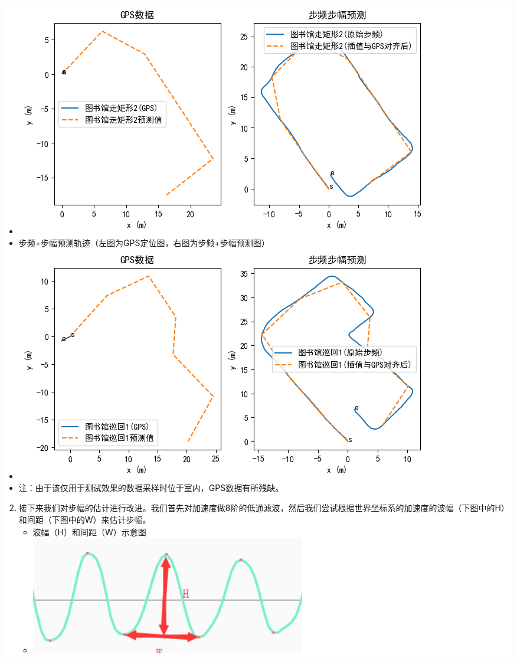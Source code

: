 * ![img](readme/README.assets/AgAACBzRaYMk1usCAmREjYNeHTwHbLq2.png)
* 步频+步幅预测轨迹（左图为GPS定位图，右图为步频+步幅预测图）
* ![img](readme/README.assets/AgAACBzRaYMqnkyntR5E1qgKv34SRkx4-1678204359774.png)
* 注：由于该仅用于测试效果的数据采样时位于室内，GPS数据有所残缺。

2. 接下来我们对步幅的估计进行改进。我们首先对加速度做8阶的低通滤波，然后我们尝试根据世界坐标系的加速度的波幅（下图中的H）和间距（下图中的W）来估计步幅。
   * 波幅（H）和间距（W）示意图
   * ![img](readme/README.assets/image1.png)
